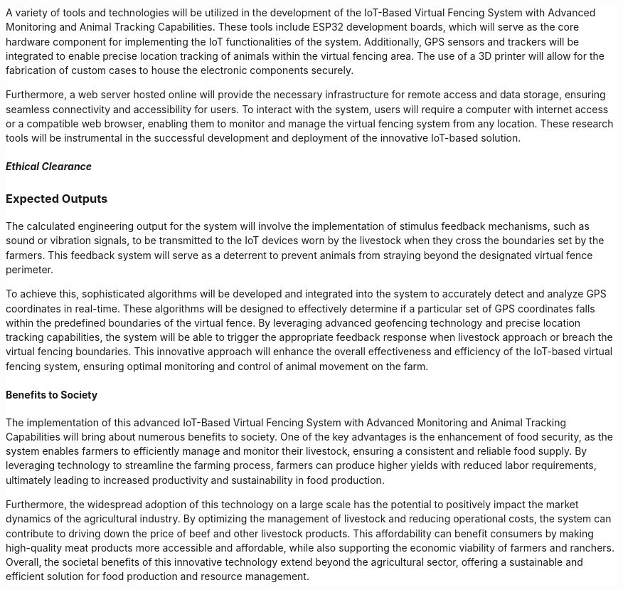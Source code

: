 A variety of tools and technologies will be utilized in the
development of the IoT-Based Virtual Fencing System with Advanced Monitoring and
Animal Tracking Capabilities. These tools include ESP32 development boards,
which will serve as the core hardware component for implementing the IoT
functionalities of the system. Additionally, GPS sensors and trackers will be
integrated to enable precise location tracking of animals within the virtual
fencing area. The use of a 3D printer will allow for the fabrication of custom
cases to house the electronic components securely.

Furthermore, a web server hosted online will provide the necessary
infrastructure for remote access and data storage, ensuring seamless
connectivity and accessibility for users. To interact with the system, users
will require a computer with internet access or a compatible web browser,
enabling them to monitor and manage the virtual fencing system from any
location. These research tools will be instrumental in the successful
development and deployment of the innovative IoT-based solution.


##### Ethical Clearance


### Expected Outputs

The calculated engineering output for the system will involve the implementation
of stimulus feedback mechanisms, such as sound or vibration signals, to be
transmitted to the IoT devices worn by the livestock when they cross the
boundaries set by the farmers. This feedback system will serve as a deterrent to
prevent animals from straying beyond the designated virtual fence perimeter.

To achieve this, sophisticated algorithms will be developed and integrated into
the system to accurately detect and analyze GPS coordinates in real-time. These
algorithms will be designed to effectively determine if a particular set of GPS
coordinates falls within the predefined boundaries of the virtual fence. By
leveraging advanced geofencing technology and precise location tracking
capabilities, the system will be able to trigger the appropriate feedback
response when livestock approach or breach the virtual fencing boundaries. This
innovative approach will enhance the overall effectiveness and efficiency of the
IoT-based virtual fencing system, ensuring optimal monitoring and control of
animal movement on the farm.

#### Benefits to Society

The implementation of this advanced IoT-Based Virtual Fencing System with
Advanced Monitoring and Animal Tracking Capabilities will bring about numerous
benefits to society. One of the key advantages is the enhancement of food
security, as the system enables farmers to efficiently manage and monitor their
livestock, ensuring a consistent and reliable food supply. By leveraging
technology to streamline the farming process, farmers can produce higher yields
with reduced labor requirements, ultimately leading to increased productivity
and sustainability in food production.

Furthermore, the widespread adoption of this technology on a large scale has the
potential to positively impact the market dynamics of the agricultural industry.
By optimizing the management of livestock and reducing operational costs, the
system can contribute to driving down the price of beef and other livestock
products. This affordability can benefit consumers by making high-quality meat
products more accessible and affordable, while also supporting the economic
viability of farmers and ranchers. Overall, the societal benefits of this
innovative technology extend beyond the agricultural sector, offering a
sustainable and efficient solution for food production and resource management.
